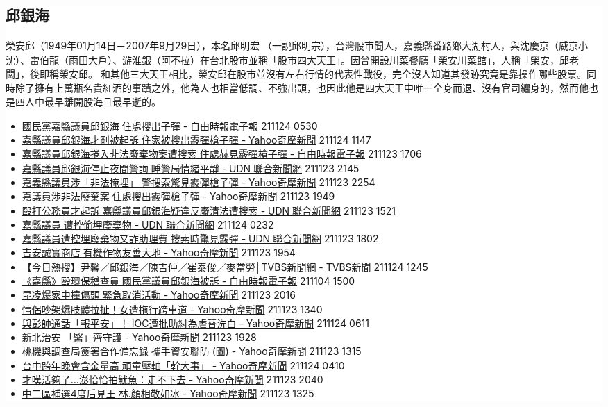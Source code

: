## 邱銀海

榮安邱（1949年01月14日－2007年9月29日），本名邱明宏 （一說邱明宗），台灣股市聞人，嘉義縣番路鄉大湖村人，與沈慶京（威京小沈）、雷伯龍（雨田大戶）、游淮銀（阿不拉）在台北股市並稱「股市四大天王」。因曾開設川菜餐廳「榮安川菜館」，人稱「榮安，邱老闆」，後即稱榮安邱。
和其他三大天王相比，榮安邱在股市並沒有左右行情的代表性戰役，完全沒人知道其發跡究竟是靠操作哪些股票。同時除了擁有上萬瓶名貴紅酒的事蹟之外，他為人也相當低調、不強出頭，也因此他是四大天王中唯一全身而退、沒有官司纏身的，然而他也是四人中最早離開股海且最早逝的。
- [國民黨嘉縣議員邱銀海 住處搜出子彈 - 自由時報電子報](https://news.ltn.com.tw/news/society/paper/1486321 "國民黨嘉縣議員邱銀海 住處搜出子彈 - 自由時報電子報") 211124 0530
- [嘉縣議員邱銀海才剛被起訴 住家被搜出霰彈槍子彈 - Yahoo奇摩新聞](https://tw.news.yahoo.com/%E5%98%89%E7%B8%A3%E8%AD%B0%E5%93%A1%E9%82%B1%E9%8A%80%E6%B5%B7%E6%89%8D%E5%89%9B%E8%A2%AB%E8%B5%B7%E8%A8%B4-%E4%BD%8F%E5%AE%B6%E8%A2%AB%E6%90%9C%E5%87%BA%E9%9C%B0%E5%BD%88%E6%A7%8D%E5%AD%90%E5%BD%88-034755323.html "嘉縣議員邱銀海才剛被起訴 住家被搜出霰彈槍子彈 - Yahoo奇摩新聞") 211124 1147
- [嘉縣議員邱銀海捲入非法廢棄物案遭搜索 住處赫見霰彈槍子彈 - 自由時報電子報](https://m.ltn.com.tw/news/society/breakingnews/3745962 "嘉縣議員邱銀海捲入非法廢棄物案遭搜索 住處赫見霰彈槍子彈 - 自由時報電子報") 211123 1706
- [嘉縣議員邱銀海停止夜間警詢 睡警局情緒平靜 - UDN 聯合新聞網](https://udn.com/news/story/7315/5912113?from=udn-ch1_breaknews-1-0-news "嘉縣議員邱銀海停止夜間警詢 睡警局情緒平靜 - UDN 聯合新聞網") 211123 2145
- [嘉義縣議員涉「非法掩埋」 警搜索驚見霰彈槍子彈 - Yahoo奇摩新聞](https://tw.news.yahoo.com/%E5%98%89%E7%BE%A9%E7%B8%A3%E8%AD%B0%E5%93%A1%E6%B6%89-%E9%9D%9E%E6%B3%95%E6%8E%A9%E5%9F%8B-%E8%AD%A6%E6%90%9C%E7%B4%A2%E9%A9%9A%E8%A6%8B%E9%9C%B0%E5%BD%88%E6%A7%8D%E5%AD%90%E5%BD%88-145409877.html "嘉義縣議員涉「非法掩埋」 警搜索驚見霰彈槍子彈 - Yahoo奇摩新聞") 211123 2254
- [嘉議員涉非法廢棄案 住處搜出霰彈槍子彈 - Yahoo奇摩新聞](https://tw.news.yahoo.com/%E5%98%89%E8%AD%B0%E5%93%A1%E6%B6%89%E9%9D%9E%E6%B3%95%E5%BB%A2%E6%A3%84%E6%A1%88-%E4%BD%8F%E8%99%95%E6%90%9C%E5%87%BA%E9%9C%B0%E5%BD%88%E6%A7%8D%E5%AD%90%E5%BD%88-114900035.html "嘉議員涉非法廢棄案 住處搜出霰彈槍子彈 - Yahoo奇摩新聞") 211123 1949
- [毆打公務員才起訴 嘉縣議員邱銀海疑違反廢清法遭搜索 - UDN 聯合新聞網](https://udn.com/news/story/7321/5911246?from=udn-catebreaknews_ch2 "毆打公務員才起訴 嘉縣議員邱銀海疑違反廢清法遭搜索 - UDN 聯合新聞網") 211123 1521
- [嘉縣議員 遭控偷埋廢棄物 - UDN 聯合新聞網](https://udn.com/news/story/7315/5912197?from=udn-catelistnews_ch2 "嘉縣議員 遭控偷埋廢棄物 - UDN 聯合新聞網") 211124 0232
- [嘉縣議員遭控埋廢棄物又詐助理費 搜索時驚見霰彈 - UDN 聯合新聞網](https://udn.com/news/story/7315/5911749?from=udn-catebreaknews_ch2 "嘉縣議員遭控埋廢棄物又詐助理費 搜索時驚見霰彈 - UDN 聯合新聞網") 211123 1802
- [吉安誠實商店 有機作物友善大地 - Yahoo奇摩新聞](https://tw.news.yahoo.com/%E5%90%89%E5%AE%89%E8%AA%A0%E5%AF%A6%E5%95%86%E5%BA%97-%E6%9C%89%E6%A9%9F%E4%BD%9C%E7%89%A9%E5%8F%8B%E5%96%84%E5%A4%A7%E5%9C%B0-115457303.html "吉安誠實商店 有機作物友善大地 - Yahoo奇摩新聞") 211123 1954
- [【今日熱搜】尹馨／邱銀海／陳吉仲／崔泰俊／麥當勞│TVBS新聞網 - TVBS新聞](https://news.tvbs.com.tw/life/1642633 "【今日熱搜】尹馨／邱銀海／陳吉仲／崔泰俊／麥當勞│TVBS新聞網 - TVBS新聞") 211124 1245
- [《嘉縣》毆環保稽查員 國民黨議員邱銀海被訴 - 自由時報電子報](https://news.ltn.com.tw/news/society/paper/1482586 "《嘉縣》毆環保稽查員 國民黨議員邱銀海被訴 - 自由時報電子報") 211104 1500
- [昆凌爆家中撞傷頭 緊急取消活動 - Yahoo奇摩新聞](https://tw.news.yahoo.com/%E6%98%86%E5%87%8C%E7%88%86%E5%AE%B6%E4%B8%AD%E6%92%9E%E5%82%B7%E9%A0%AD-%E7%B7%8A%E6%80%A5%E5%8F%96%E6%B6%88%E6%B4%BB%E5%8B%95-121607940.html "昆凌爆家中撞傷頭 緊急取消活動 - Yahoo奇摩新聞") 211123 2016
- [情侶吵架爆肢體拉扯！女遭拖行跨車道 - Yahoo奇摩新聞](https://tw.news.yahoo.com/%E6%83%85%E4%BE%B6%E5%90%B5%E6%9E%B6%E7%88%86%E8%82%A2%E9%AB%94%E6%8B%89%E6%89%AF-%E5%A5%B3%E9%81%AD%E6%8B%96%E8%A1%8C%E8%B7%A8%E8%BB%8A%E9%81%93-054017316.html "情侶吵架爆肢體拉扯！女遭拖行跨車道 - Yahoo奇摩新聞") 211123 1340
- [與彭帥通話「報平安」！ IOC遭批助紂為虐替洗白 - Yahoo奇摩新聞](https://tw.yahoo.com/tv/%E8%88%87%E5%BD%AD%E5%B8%A5%E9%80%9A%E8%A9%B1-%E5%A0%B1%E5%B9%B3%E5%AE%89-ioc%E9%81%AD%E6%89%B9%E5%8A%A9%E7%B4%82%E7%82%BA%E8%99%90%E6%9B%BF%E6%B4%97%E7%99%BD-081335701.html "與彭帥通話「報平安」！ IOC遭批助紂為虐替洗白 - Yahoo奇摩新聞") 211124 0611
- [新北治安 「醫」齊守護 - Yahoo奇摩新聞](https://tw.news.yahoo.com/%E6%96%B0%E5%8C%97%E6%B2%BB%E5%AE%89-%E9%86%AB-%E9%BD%8A%E5%AE%88%E8%AD%B7-112830665.html "新北治安 「醫」齊守護 - Yahoo奇摩新聞") 211123 1928
- [桃機與調查局簽署合作備忘錄 攜手資安聯防 (圖) - Yahoo奇摩新聞](https://tw.news.yahoo.com/%E6%A1%83%E6%A9%9F%E8%88%87%E8%AA%BF%E6%9F%A5%E5%B1%80%E7%B0%BD%E7%BD%B2%E5%90%88%E4%BD%9C%E5%82%99%E5%BF%98%E9%8C%84-%E6%94%9C%E6%89%8B%E8%B3%87%E5%AE%89%E8%81%AF%E9%98%B2-%E5%9C%96-051521896.html "桃機與調查局簽署合作備忘錄 攜手資安聯防 (圖) - Yahoo奇摩新聞") 211123 1315
- [台中跨年晚會含金量高 頑童壓軸「幹大事」 - Yahoo奇摩新聞](https://tw.news.yahoo.com/%E5%8F%B0%E4%B8%AD%E8%B7%A8%E5%B9%B4%E6%99%9A%E6%9C%83%E5%90%AB%E9%87%91%E9%87%8F%E9%AB%98-%E9%A0%91%E7%AB%A5%E5%A3%93%E8%BB%B8-%E5%B9%B9%E5%A4%A7%E4%BA%8B-201000389.html "台中跨年晚會含金量高 頑童壓軸「幹大事」 - Yahoo奇摩新聞") 211124 0410
- [才嘆活夠了…澎恰恰拍魷魚：走不下去 - Yahoo奇摩新聞](https://tw.news.yahoo.com/%E6%89%8D%E5%98%86%E6%B4%BB%E5%A4%A0%E4%BA%86-%E6%BE%8E%E6%81%B0%E6%81%B0%E6%8B%8D%E9%AD%B7%E9%AD%9A-%E8%B5%B0%E4%B8%8D%E4%B8%8B%E5%8E%BB-124010186.html "才嘆活夠了…澎恰恰拍魷魚：走不下去 - Yahoo奇摩新聞") 211123 2040
- [中二區補選4度后見王 林.顏相敬如冰 - Yahoo奇摩新聞](https://tw.yahoo.com/tv/%E4%B8%AD%E4%BA%8C%E5%8D%80%E8%A3%9C%E9%81%B84%E5%BA%A6%E5%90%8E%E8%A6%8B%E7%8E%8B-%E6%9E%97-%E9%A1%8F%E7%9B%B8%E6%95%AC%E5%A6%82%E5%86%B0-052502293.html?chat=1 "中二區補選4度后見王 林.顏相敬如冰 - Yahoo奇摩新聞") 211123 1325
